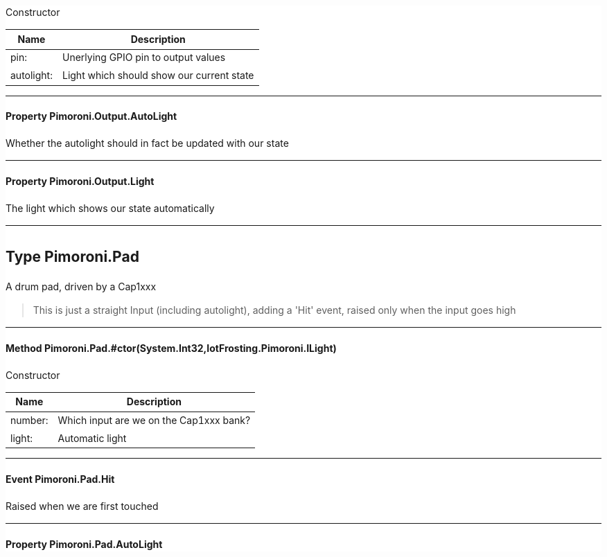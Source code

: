  Constructor 

|Name | Description |
|-----|------|
|pin: |Unerlying GPIO pin to output values|
|autolight: |Light which should show our current state|


---
#### Property Pimoroni.Output.AutoLight

 Whether the autolight should in fact be updated with our state 



---
#### Property Pimoroni.Output.Light

 The light which shows our state automatically 



---
## Type Pimoroni.Pad

 A drum pad, driven by a Cap1xxx 



> This is just a straight Input (including autolight), adding a 'Hit' event, raised only when the input goes high 



---
#### Method Pimoroni.Pad.#ctor(System.Int32,IotFrosting.Pimoroni.ILight)

 Constructor 

|Name | Description |
|-----|------|
|number: |Which input are we on the Cap1xxx bank?|
|light: |Automatic light|


---
#### Event Pimoroni.Pad.Hit

 Raised when we are first touched 



---
#### Property Pimoroni.Pad.AutoLight
